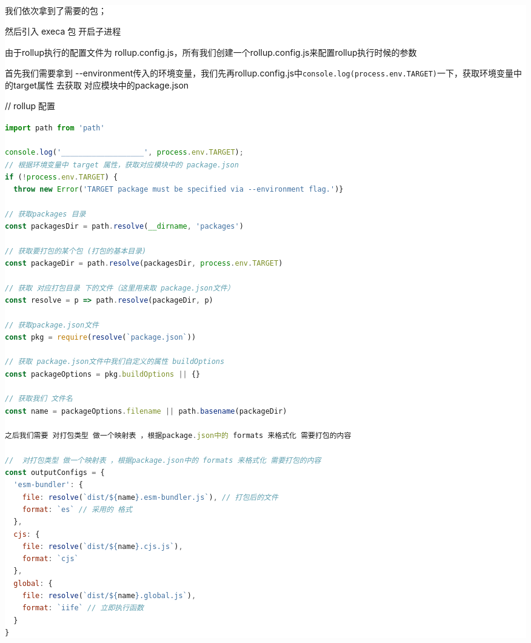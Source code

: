 
我们依次拿到了需要的包；

然后引入 execa 包 开启子进程

由于rollup执行的配置文件为 rollup.config.js，所有我们创建一个rollup.config.js来配置rollup执行时候的参数

首先我们需要拿到 --environment传入的环境变量，我们先再rollup.config.js中`console.log(process.env.TARGET)`一下，获取环境变量中的target属性 去获取 对应模块中的package.json

// rollup 配置

```javascript
import path from 'path'

console.log('___________________', process.env.TARGET);
// 根据环境变量中 target 属性，获取对应模块中的 package.json
if (!process.env.TARGET) {
  throw new Error('TARGET package must be specified via --environment flag.')}

// 获取packages 目录
const packagesDir = path.resolve(__dirname, 'packages')

// 获取要打包的某个包 (打包的基本目录)
const packageDir = path.resolve(packagesDir, process.env.TARGET)

// 获取 对应打包目录 下的文件（这里用来取 package.json文件）
const resolve = p => path.resolve(packageDir, p)

// 获取package.json文件
const pkg = require(resolve(`package.json`))

// 获取 package.json文件中我们自定义的属性 buildOptions
const packageOptions = pkg.buildOptions || {}

// 获取我们 文件名
const name = packageOptions.filename || path.basename(packageDir)

之后我们需要 对打包类型 做一个映射表 ，根据package.json中的 formats 来格式化 需要打包的内容

//  对打包类型 做一个映射表 ，根据package.json中的 formats 来格式化 需要打包的内容
const outputConfigs = {
  'esm-bundler': {
    file: resolve(`dist/${name}.esm-bundler.js`), // 打包后的文件 
    format: `es` // 采用的 格式
  },
  cjs: {
    file: resolve(`dist/${name}.cjs.js`),
    format: `cjs`
  },
  global: {
    file: resolve(`dist/${name}.global.js`),
    format: `iife` // 立即执行函数
  }
}
```
